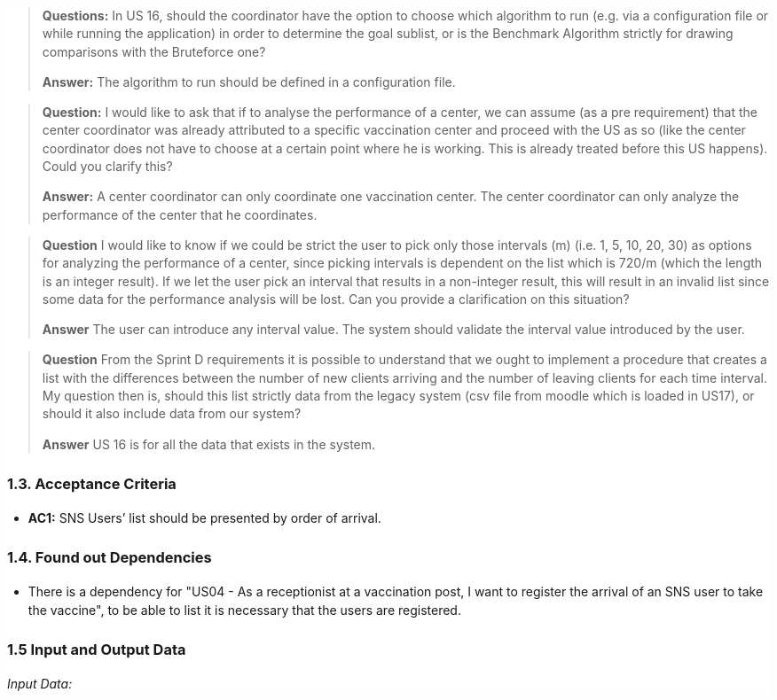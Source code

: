 

>**Questions:**
>In US 16, should the coordinator have the option to choose which algorithm to run (e.g. via a configuration file or while running the application) in order to determine the goal sublist, or is the Benchmark Algorithm strictly for drawing comparisons with the Bruteforce one?
>
> **Answer:** The algorithm to run should be defined in a configuration file.



>**Question:**
>I would like to ask that if to analyse the performance of a center, we can assume (as a pre requirement) that the center coordinator was already attributed to a specific vaccination center and proceed with the US as so (like the center coordinator does not have to choose at a certain point where he is working. This is already treated before this US happens). Could you clarify this?
>
>**Answer:** A center coordinator can only coordinate one vaccination center. The center coordinator can only analyze the performance of the center that he coordinates.



>**Question**
>I would like to know if we could be strict the user to pick only those intervals (m) (i.e. 1, 5, 10, 20, 30) as options for analyzing the performance of a center, since picking intervals is dependent on the list which is 720/m (which the length is an integer result). If we let the user pick an interval that results in a non-integer result, this will result in an invalid list since some data for the performance analysis will be lost. Can you provide a clarification on this situation?
>
> **Answer**  The user can introduce any interval value. The system should validate the interval value introduced by the user.



>**Question**
> From the Sprint D requirements it is possible to understand that we ought to implement a procedure that creates a list with the differences between the number of new clients arriving and the number of leaving clients for each time interval. My question then is, should this list strictly data from the legacy system (csv file from moodle which is loaded in US17), or should it also include data from our system?
>
> **Answer** US 16 is for all the data that exists in the system.

### 1.3. Acceptance Criteria

* **AC1:** SNS Users’ list should be presented by order of arrival.

### 1.4. Found out Dependencies

* There is a dependency for "US04 - As a receptionist at a vaccination post, I want to register the arrival of an SNS
  user to take the vaccine", to be able to list it is necessary that the users are registered.

### 1.5 Input and Output Data

*Input Data:*
